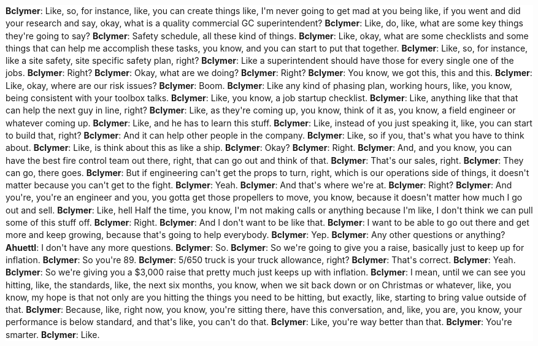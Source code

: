 **Bclymer**: Like, so, for instance, like, you can create things like, I'm never going to get mad at you being like, if you went and did your research and say, okay, what is a quality commercial GC superintendent?
**Bclymer**: Like, do, like, what are some key things they're going to say?
**Bclymer**: Safety schedule, all these kind of things.
**Bclymer**: Like, okay, what are some checklists and some things that can help me accomplish these tasks, you know, and you can start to put that together.
**Bclymer**: Like, so, for instance, like a site safety, site specific safety plan, right?
**Bclymer**: Like a superintendent should have those for every single one of the jobs.
**Bclymer**: Right?
**Bclymer**: Okay, what are we doing?
**Bclymer**: Right?
**Bclymer**: You know, we got this, this and this.
**Bclymer**: Like, okay, where are our risk issues?
**Bclymer**: Boom.
**Bclymer**: Like any kind of phasing plan, working hours, like, you know, being consistent with your toolbox talks.
**Bclymer**: Like, you know, a job startup checklist.
**Bclymer**: Like, anything like that that can help the next guy in line, right?
**Bclymer**: Like, as they're coming up, you know, think of it as, you know, a field engineer or whatever coming up.
**Bclymer**: Like, and he has to learn this stuff.
**Bclymer**: Like, instead of you just speaking it, like, you can start to build that, right?
**Bclymer**: And it can help other people in the company.
**Bclymer**: Like, so if you, that's what you have to think about.
**Bclymer**: Like, is think about this as like a ship.
**Bclymer**: Okay?
**Bclymer**: Right.
**Bclymer**: And, and you know, you can have the best fire control team out there, right, that can go out and think of that.
**Bclymer**: That's our sales, right.
**Bclymer**: They can go, there goes.
**Bclymer**: But if engineering can't get the props to turn, right, which is our operations side of things, it doesn't matter because you can't get to the fight.
**Bclymer**: Yeah.
**Bclymer**: And that's where we're at.
**Bclymer**: Right?
**Bclymer**: And you're, you're an engineer and you, you gotta get those propellers to move, you know, because it doesn't matter how much I go out and sell.
**Bclymer**: Like, hell Half the time, you know, I'm not making calls or anything because I'm like, I don't think we can pull some of this stuff off.
**Bclymer**: Right.
**Bclymer**: And I don't want to be like that.
**Bclymer**: I want to be able to go out there and get more and keep growing, because that's going to help everybody.
**Bclymer**: Yep.
**Bclymer**: Any other questions or anything?
**Ahuettl**: I don't have any more questions.
**Bclymer**: So.
**Bclymer**: So we're going to give you a raise, basically just to keep up for inflation.
**Bclymer**: So you're 89.
**Bclymer**: 5/650 truck is your truck allowance, right?
**Bclymer**: That's correct.
**Bclymer**: Yeah.
**Bclymer**: So we're giving you a $3,000 raise that pretty much just keeps up with inflation.
**Bclymer**: I mean, until we can see you hitting, like, the standards, like, the next six months, you know, when we sit back down or on Christmas or whatever, like, you know, my hope is that not only are you hitting the things you need to be hitting, but exactly, like, starting to bring value outside of that.
**Bclymer**: Because, like, right now, you know, you're sitting there, have this conversation, and, like, you are, you know, your performance is below standard, and that's like, you can't do that.
**Bclymer**: Like, you're way better than that.
**Bclymer**: You're smarter.
**Bclymer**: Like.
